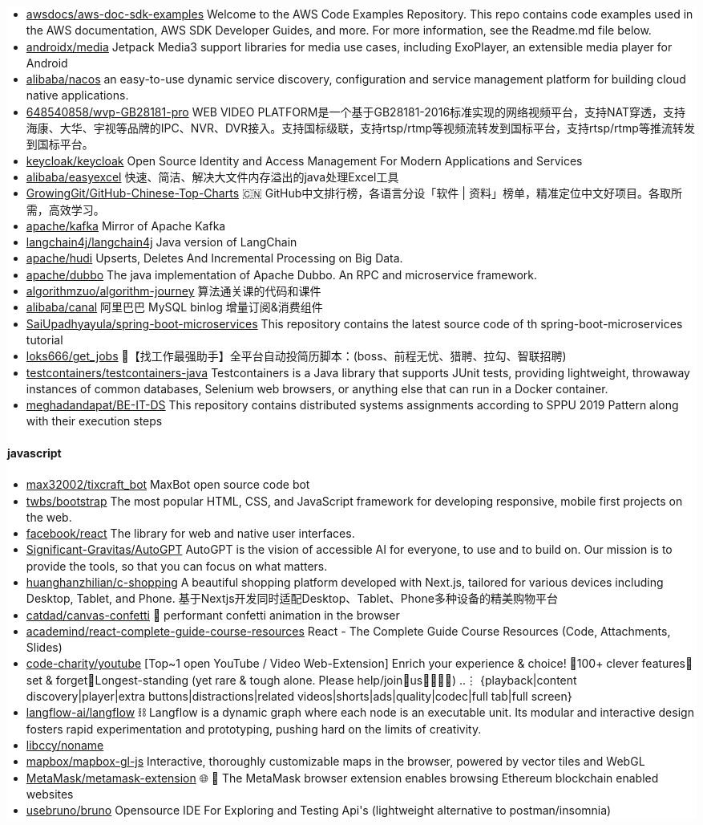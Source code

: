 * [awsdocs/aws-doc-sdk-examples](https://github.com/awsdocs/aws-doc-sdk-examples) Welcome to the AWS Code Examples Repository. This repo contains code examples used in the AWS documentation, AWS SDK Developer Guides, and more. For more information, see the Readme.md file below.
* [androidx/media](https://github.com/androidx/media) Jetpack Media3 support libraries for media use cases, including ExoPlayer, an extensible media player for Android
* [alibaba/nacos](https://github.com/alibaba/nacos) an easy-to-use dynamic service discovery, configuration and service management platform for building cloud native applications.
* [648540858/wvp-GB28181-pro](https://github.com/648540858/wvp-GB28181-pro) WEB VIDEO PLATFORM是一个基于GB28181-2016标准实现的网络视频平台，支持NAT穿透，支持海康、大华、宇视等品牌的IPC、NVR、DVR接入。支持国标级联，支持rtsp/rtmp等视频流转发到国标平台，支持rtsp/rtmp等推流转发到国标平台。
* [keycloak/keycloak](https://github.com/keycloak/keycloak) Open Source Identity and Access Management For Modern Applications and Services
* [alibaba/easyexcel](https://github.com/alibaba/easyexcel) 快速、简洁、解决大文件内存溢出的java处理Excel工具
* [GrowingGit/GitHub-Chinese-Top-Charts](https://github.com/GrowingGit/GitHub-Chinese-Top-Charts) 🇨🇳 GitHub中文排行榜，各语言分设「软件 | 资料」榜单，精准定位中文好项目。各取所需，高效学习。
* [apache/kafka](https://github.com/apache/kafka) Mirror of Apache Kafka
* [langchain4j/langchain4j](https://github.com/langchain4j/langchain4j) Java version of LangChain
* [apache/hudi](https://github.com/apache/hudi) Upserts, Deletes And Incremental Processing on Big Data.
* [apache/dubbo](https://github.com/apache/dubbo) The java implementation of Apache Dubbo. An RPC and microservice framework.
* [algorithmzuo/algorithm-journey](https://github.com/algorithmzuo/algorithm-journey) 算法通关课的代码和课件
* [alibaba/canal](https://github.com/alibaba/canal) 阿里巴巴 MySQL binlog 增量订阅&消费组件
* [SaiUpadhyayula/spring-boot-microservices](https://github.com/SaiUpadhyayula/spring-boot-microservices) This repository contains the latest source code of th spring-boot-microservices tutorial
* [loks666/get_jobs](https://github.com/loks666/get_jobs) 💼【找工作最强助手】全平台自动投简历脚本：(boss、前程无忧、猎聘、拉勾、智联招聘)
* [testcontainers/testcontainers-java](https://github.com/testcontainers/testcontainers-java) Testcontainers is a Java library that supports JUnit tests, providing lightweight, throwaway instances of common databases, Selenium web browsers, or anything else that can run in a Docker container.
* [meghadandapat/BE-IT-DS](https://github.com/meghadandapat/BE-IT-DS) This repository contains distributed systems assignments according to SPPU 2019 Pattern along with their execution steps

#### javascript
* [max32002/tixcraft_bot](https://github.com/max32002/tixcraft_bot) MaxBot open source code bot
* [twbs/bootstrap](https://github.com/twbs/bootstrap) The most popular HTML, CSS, and JavaScript framework for developing responsive, mobile first projects on the web.
* [facebook/react](https://github.com/facebook/react) The library for web and native user interfaces.
* [Significant-Gravitas/AutoGPT](https://github.com/Significant-Gravitas/AutoGPT) AutoGPT is the vision of accessible AI for everyone, to use and to build on. Our mission is to provide the tools, so that you can focus on what matters.
* [huanghanzhilian/c-shopping](https://github.com/huanghanzhilian/c-shopping) A beautiful shopping platform developed with Next.js, tailored for various devices including Desktop, Tablet, and Phone. 基于Nextjs开发同时适配Desktop、Tablet、Phone多种设备的精美购物平台
* [catdad/canvas-confetti](https://github.com/catdad/canvas-confetti) 🎉 performant confetti animation in the browser
* [academind/react-complete-guide-course-resources](https://github.com/academind/react-complete-guide-course-resources) React - The Complete Guide Course Resources (Code, Attachments, Slides)
* [code-charity/youtube](https://github.com/code-charity/youtube) [Top~1 open YouTube / Video Web-Extension] Enrich your experience & choice! 🧰100+ clever features📌set & forget📌Longest-standing (yet rare & tough alone. Please help/join🧩us👨‍👩‍👧‍👧) ..⋮ {playback|content discovery|player|extra buttons|distractions|related videos|shorts|ads|quality|codec|full tab|full screen}
* [langflow-ai/langflow](https://github.com/langflow-ai/langflow) ⛓️ Langflow is a dynamic graph where each node is an executable unit. Its modular and interactive design fosters rapid experimentation and prototyping, pushing hard on the limits of creativity.
* [libccy/noname](https://github.com/libccy/noname)
* [mapbox/mapbox-gl-js](https://github.com/mapbox/mapbox-gl-js) Interactive, thoroughly customizable maps in the browser, powered by vector tiles and WebGL
* [MetaMask/metamask-extension](https://github.com/MetaMask/metamask-extension) 🌐 🔌 The MetaMask browser extension enables browsing Ethereum blockchain enabled websites
* [usebruno/bruno](https://github.com/usebruno/bruno) Opensource IDE For Exploring and Testing Api's (lightweight alternative to postman/insomnia)